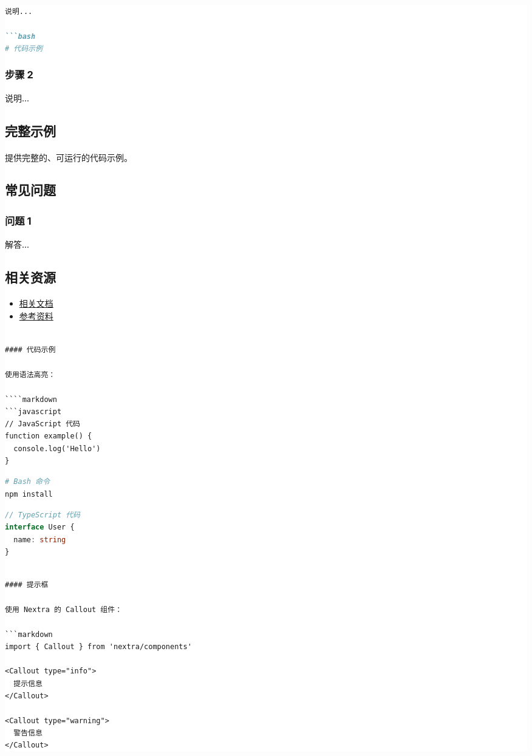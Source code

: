 ```markdown
说明...

```bash
# 代码示例
```

### 步骤 2

说明...

## 完整示例

提供完整的、可运行的代码示例。

## 常见问题

### 问题 1

解答...

## 相关资源

- [相关文档](链接)
- [参考资料](链接)
```

#### 代码示例

使用语法高亮：

````markdown
```javascript
// JavaScript 代码
function example() {
  console.log('Hello')
}
```

```bash
# Bash 命令
npm install
```

```typescript
// TypeScript 代码
interface User {
  name: string
}
```
````

#### 提示框

使用 Nextra 的 Callout 组件：

```markdown
import { Callout } from 'nextra/components'

<Callout type="info">
  提示信息
</Callout>

<Callout type="warning">
  警告信息
</Callout>
````